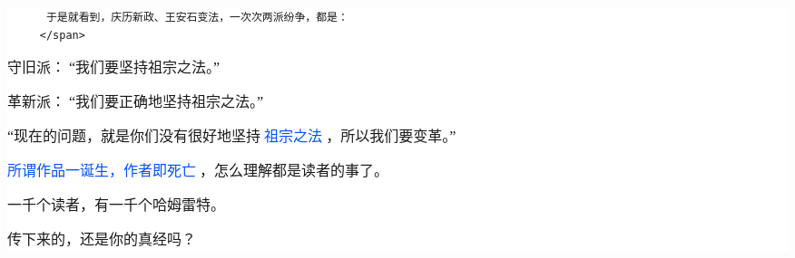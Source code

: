           于是就看到，庆历新政、王安石变法，一次次两派纷争，都是：
         </span>
</p>
<p style="line-height:150%;">
<span style="font-family:楷体;line-height:150%;font-size:16px;">
<span style="font-family:楷体;">
           守旧派：
          </span>
          “我们要坚持祖宗之法。”
         </span>
</p>
<p style="line-height:150%;">
<span style="font-family:楷体;line-height:150%;font-size:16px;">
<span style="font-family:楷体;">
           革新派：
          </span>
          “我们要正确地坚持祖宗之法。”
         </span>
</p>
<p style="line-height:150%;">
<span style="font-family:楷体;line-height:150%;font-size:16px;">
          “现在的问题，就是你们没有很好地坚持
         </span>
<span style="font-family: 楷体;line-height: 150%;font-size: 16px;color: rgb(0, 82, 255);">
          祖宗之法
         </span>
<span style="font-family:楷体;line-height:150%;font-size:16px;">
          ，所以我们要变革。”
         </span>
</p>
<p style="line-height:150%;">
<span style="font-family:楷体;line-height:150%;font-size:16px;">
</span>
</p>
<p style="line-height:150%;">
<span style="font-family:楷体;line-height:150%;font-size:16px;">
</span>
</p>
<p style="line-height:150%;">
<span style="line-height: 150%;font-size: 16px;font-family: 楷体;color: rgb(0, 82, 255);">
          所谓作品一诞生，作者即死亡
         </span>
<span style="line-height: 150%;font-size: 16px;font-family: 楷体;">
          ，怎么理解都是读者的事了。
         </span>
</p>
<p style="line-height:150%;">
<span style="line-height: 150%;font-size: 16px;font-family: 楷体;">
          一千个读者，有一千个哈姆雷特。
         </span>
</p>
<p style="line-height:150%;">
<span style="line-height: 150%;font-size: 16px;font-family: 楷体;">
          传下来的，还是你的真经吗？
         </span>
</p>
<p style="line-height:150%;">
<span style="font-family:楷体;line-height:150%;font-size:16px;">
</span>
</p>
<p style="line-height:150%;">
<span style="font-family:楷体;line-height:150%;font-size:16px;">
</span>
</p>